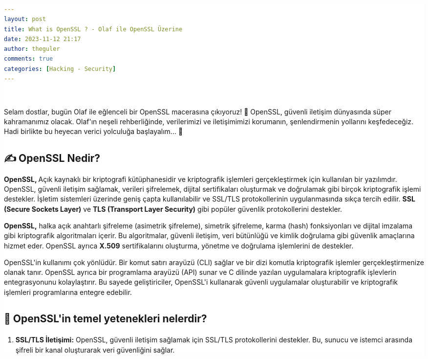 ```yaml
---
layout: post
title: What is OpenSSL ? - Olaf ile OpenSSL Üzerine
date: 2023-11-12 21:17
author: theguler
comments: true
categories: [Hacking - Security]
---
```


<figure class="wp-block-image size-large is-resized"><img src="https://theguler.wordpress.com/wp-content/uploads/2023/11/olaf_openssl-1.jpg?w=694" alt="" class="wp-image-9391" style="width:215px;height:auto" /></figure>



<p>Selam dostlar, bugün Olaf ile eğlenceli bir OpenSSL macerasına çıkıyoruz! 🚀 OpenSSL, güvenli iletişim dünyasında süper kahramanımız olacak. Olaf'ın neşeli rehberliğinde, verilerimizi ve iletişimimizi korumanın, şenlendirmenin yollarını keşfedeceğiz. Hadi birlikte bu heyecan verici yolculuğa başlayalım... 🌟</p>



<h2 class="wp-block-heading">✍ <strong>OpenSSL </strong><strong>Nedir?</strong></h2>



<p><strong>OpenSSL, </strong>Açık kaynaklı bir kriptografi kütüphanesidir ve kriptografik işlemleri gerçekleştirmek için kullanılan bir yazılımdır. OpenSSL, güvenli iletişim sağlamak, verileri şifrelemek, dijital sertifikaları oluşturmak ve doğrulamak gibi birçok kriptografik işlemi destekler. İşletim sistemleri üzerinde geniş çapta kullanılabilir ve SSL/TLS protokollerinin uygulanmasında sıkça tercih edilir. <strong>SSL (Secure Sockets Layer)</strong> ve <strong>TLS (Transport Layer Security)</strong> gibi popüler güvenlik protokollerini destekler.</p>



<p><strong>OpenSSL,</strong> halka açık anahtarlı şifreleme (asimetrik şifreleme), simetrik şifreleme, karma (hash) fonksiyonları ve dijital imzalama gibi kriptografik algoritmaları içerir. Bu algoritmalar, güvenli iletişim, veri bütünlüğü ve kimlik doğrulama gibi güvenlik amaçlarına hizmet eder. OpenSSL ayrıca <strong>X.509</strong> sertifikalarını oluşturma, yönetme ve doğrulama işlemlerini de destekler.</p>



<p>OpenSSL'in kullanımı çok yönlüdür. Bir komut satırı arayüzü (CLI) sağlar ve bir dizi komutla kriptografik işlemler gerçekleştirmenize olanak tanır. OpenSSL ayrıca bir programlama arayüzü (API) sunar ve C dilinde yazılan uygulamalara kriptografik işlevlerin entegrasyonunu kolaylaştırır. Bu sayede geliştiriciler, OpenSSL'i kullanarak güvenli uygulamalar oluşturabilir ve kriptografik işlemleri programlarına entegre edebilir.</p>



<h2 class="wp-block-heading">📜 <strong>OpenSSL'in temel yetenekleri nelerdir?</strong></h2>



<ol class="wp-block-list">
<li><strong>SSL/TLS İletişimi:</strong> OpenSSL, güvenli iletişim sağlamak için SSL/TLS protokollerini destekler. Bu, sunucu ve istemci arasında şifreli bir kanal oluşturarak veri güvenliğini sağlar.</li>

